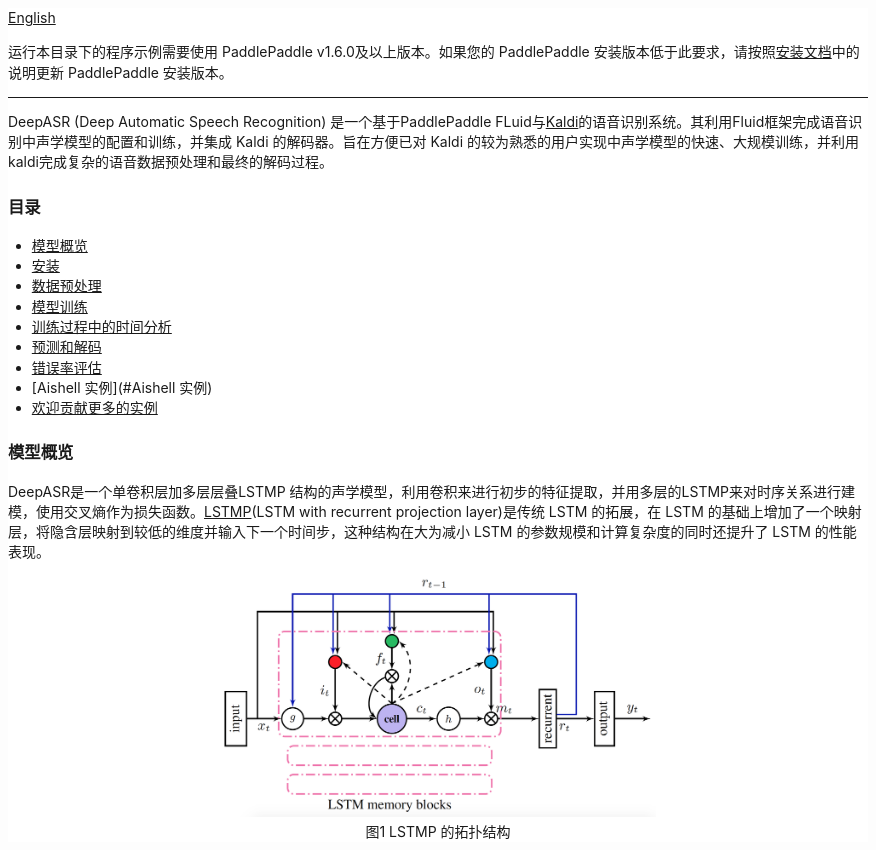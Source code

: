 [English](README.md)

运行本目录下的程序示例需要使用 PaddlePaddle v1.6.0及以上版本。如果您的 PaddlePaddle 安装版本低于此要求，请按照[安装文档](https://www.paddlepaddle.org.cn/documentation/docs/zh/beginners_guide/install/index_cn.html)中的说明更新 PaddlePaddle 安装版本。

---

DeepASR (Deep Automatic Speech Recognition) 是一个基于PaddlePaddle FLuid与[Kaldi](http://www.kaldi-asr.org)的语音识别系统。其利用Fluid框架完成语音识别中声学模型的配置和训练，并集成 Kaldi 的解码器。旨在方便已对 Kaldi 的较为熟悉的用户实现中声学模型的快速、大规模训练，并利用kaldi完成复杂的语音数据预处理和最终的解码过程。

### 目录
- [模型概览](#模型概览)
- [安装](#安装)
- [数据预处理](#数据预处理)
- [模型训练](#声学模型的训练)
- [训练过程中的时间分析](#训练过程中的时间分析)
- [预测和解码](#预测和解码)
- [错误率评估](#错误率评估)
- [Aishell 实例](#Aishell 实例)
- [欢迎贡献更多的实例](#欢迎贡献更多的实例)

### 模型概览

DeepASR是一个单卷积层加多层层叠LSTMP 结构的声学模型，利用卷积来进行初步的特征提取，并用多层的LSTMP来对时序关系进行建模，使用交叉熵作为损失函数。[LSTMP](https://arxiv.org/abs/1402.1128)(LSTM with recurrent projection layer)是传统 LSTM 的拓展，在 LSTM 的基础上增加了一个映射层，将隐含层映射到较低的维度并输入下一个时间步，这种结构在大为减小 LSTM 的参数规模和计算复杂度的同时还提升了 LSTM 的性能表现。

<p align="center">
<img src="images/lstmp.png" height=240 width=480 hspace='10'/> <br />
图1 LSTMP 的拓扑结构
</p>
